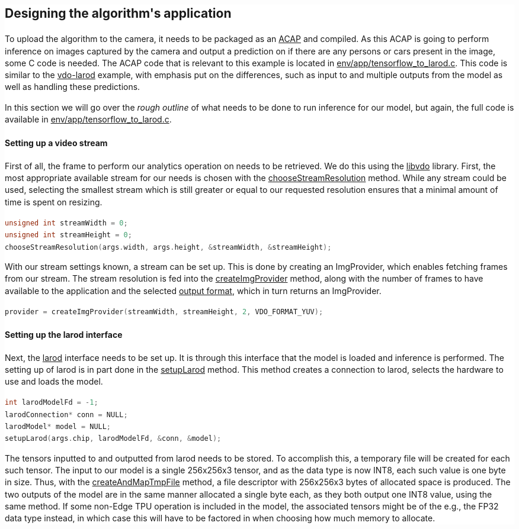 
## Designing the algorithm's application

To upload the algorithm to the camera, it needs to be packaged as an [ACAP](https://www.axis.com/products/analytics/acap) and compiled. As this ACAP is going to perform inference on images captured by the camera and output a prediction on if there are any persons or cars present in the image, some C code is needed. The ACAP code that is relevant to this example is located in [env/app/tensorflow_to_larod.c](env/app/tensorflow_to_larod.c). This code is similar to the [vdo-larod](https://github.com/AxisCommunications/acap3-examples/tree/master/vdo-larod) example, with emphasis put on the differences, such as input to and multiple outputs from the model as well as handling these predictions.

In this section we will go over the _rough outline_ of what needs to be done to run inference for our model, but again, the full code is available in [env/app/tensorflow_to_larod.c](env/app/tensorflow_to_larod.c).

#### Setting up a video stream
First of all, the frame to perform our analytics operation on needs to be retrieved. We do this using the [libvdo](https://www.axis.com/techsup/developer_doc/acap3/3.1/api/vdostream/html/index.html) library. First, the most appropriate available stream for our needs is chosen with the [chooseStreamResolution](env/app/imgprovider.c#L221) method. While any stream could be used, selecting the smallest stream which is still greater or equal to our requested resolution ensures that a minimal amount of time is spent on resizing.

```c
unsigned int streamWidth = 0;
unsigned int streamHeight = 0;
chooseStreamResolution(args.width, args.height, &streamWidth, &streamHeight);
```

With our stream settings known, a stream can be set up. This is done by creating an ImgProvider, which enables fetching frames from our stream. The stream resolution is fed into the [createImgProvider](env/app/imgprovider.c#L95) method, along with the number of frames to have available to the application and the selected [output format](https://www.axis.com/techsup/developer_doc/acap3/3.1/api/vdostream/html/vdo-types_8h.html#a5ed136c302573571bf325c39d6d36246), which in turn returns an ImgProvider.

```c
provider = createImgProvider(streamWidth, streamHeight, 2, VDO_FORMAT_YUV);
```

#### Setting up the larod interface
Next, the [larod](https://www.axis.com/techsup/developer_doc/acap3/3.1/api/larod/html/larod_8h.html) interface needs to be set up. It is through this interface that the model is loaded and inference is performed. The setting up of larod is in part done in the [setupLarod](env/app/tensorflow_to_larod.c#L138) method. This method creates a connection to larod, selects the hardware to use and loads the model.

```c
int larodModelFd = -1;
larodConnection* conn = NULL;
larodModel* model = NULL;
setupLarod(args.chip, larodModelFd, &conn, &model);
```

The tensors inputted to and outputted from larod needs to be stored. To accomplish this, a temporary file will be created for each such tensor. The input to our model is a single 256x256x3 tensor, and as the data type is now INT8, each such value is one byte in size. Thus, with the [createAndMapTmpFile](env/app/tensorflow_to_larod.c#L75) method, a file descriptor with 256x256x3 bytes of allocated space is produced. The two outputs of the model are in the same manner allocated a single byte each, as they both output one INT8 value, using the same method. If some non-Edge TPU operation is included in the model, the associated tensors might be of the e.g., the FP32 data type instead, in which case this will have to be factored in when choosing how much memory to allocate.
